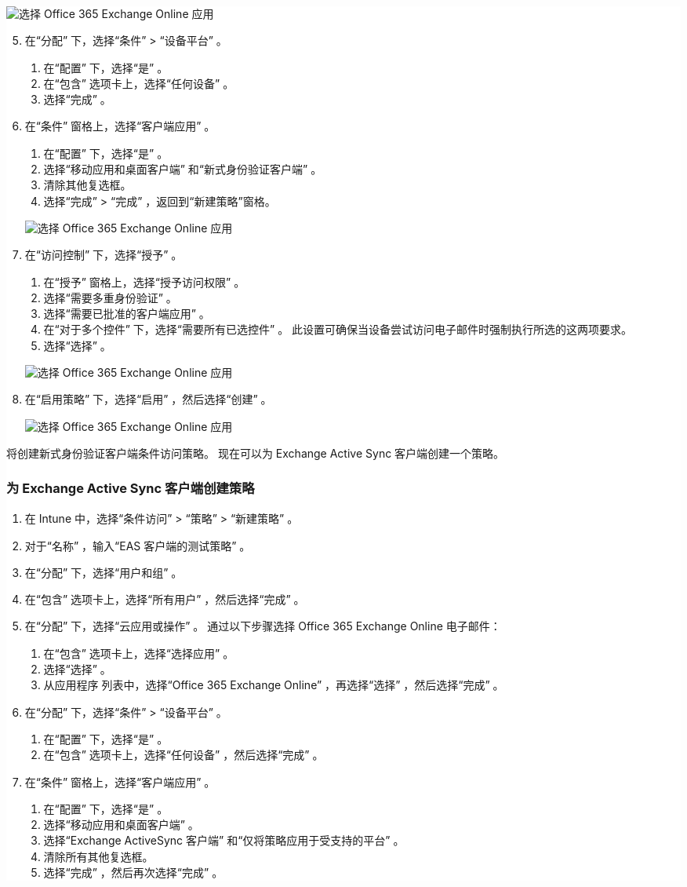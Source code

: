   ![选择 Office 365 Exchange Online 应用](media/tutorial-protect-email-on-unmanaged-devices/modern-auth-policy-cloud-apps.png)

5. 在“分配”  下，选择“条件”   > “设备平台”  。  
   1. 在“配置”  下，选择“是”  。  
   2. 在“包含”  选项卡上，选择“任何设备”  。  
   3. 选择“完成”  。  
   
6. 在“条件”  窗格上，选择“客户端应用”  。  
   1. 在“配置”  下，选择“是”  。  
   2. 选择“移动应用和桌面客户端”  和“新式身份验证客户端”  。  
   3. 清除其他复选框。  
   4. 选择“完成”   > “完成”  ，返回到“新建策略”窗格。  

   ![选择 Office 365 Exchange Online 应用](media/tutorial-protect-email-on-unmanaged-devices/modern-auth-policy-client-apps.png)

7. 在“访问控制”  下，选择“授予”  。 
     
   1. 在“授予”  窗格上，选择“授予访问权限”  。
   2. 选择“需要多重身份验证”  。
   3. 选择“需要已批准的客户端应用”  。
   4. 在“对于多个控件”  下，选择“需要所有已选控件”  。 此设置可确保当设备尝试访问电子邮件时强制执行所选的这两项要求。
   5. 选择“选择”  。
     
   ![选择 Office 365 Exchange Online 应用](media/tutorial-protect-email-on-unmanaged-devices/modern-auth-policy-mfa.png)

7. 在“启用策略”  下，选择“启用”  ，然后选择“创建”  。  
     
    ![选择 Office 365 Exchange Online 应用](media/tutorial-protect-email-on-unmanaged-devices/enable-policy.png)  

将创建新式身份验证客户端条件访问策略。 现在可以为 Exchange Active Sync 客户端创建一个策略。

### <a name="create-a-policy-for-exchange-active-sync-clients"></a>为 Exchange Active Sync 客户端创建策略  
1. 在 Intune 中，选择“条件访问”   > “策略”   > “新建策略”  。  
2. 对于“名称”  ，输入“EAS 客户端的测试策略”  。  
3. 在“分配”  下，选择“用户和组”  。  
4. 在“包含”  选项卡上，选择“所有用户”  ，然后选择“完成”  。  

5. 在“分配”  下，选择“云应用或操作”  。 通过以下步骤选择 Office 365 Exchange Online 电子邮件：  
   1. 在“包含”  选项卡上，选择“选择应用”  。  
   2. 选择“选择”  。  
   3. 从应用程序  列表中，选择“Office 365 Exchange Online”  ，再选择“选择”  ，然后选择“完成”  。  
  
6. 在“分配”  下，选择“条件”   > “设备平台”  。  
   1. 在“配置”  下，选择“是”  。  
   2. 在“包含”  选项卡上，选择“任何设备”  ，然后选择“完成”  。  

7. 在“条件”  窗格上，选择“客户端应用”  。  
   1. 在“配置”  下，选择“是”  。  
   2. 选择“移动应用和桌面客户端”  。  
   3. 选择“Exchange ActiveSync 客户端”  和“仅将策略应用于受支持的平台”  。  
   4. 清除所有其他复选框。  
   5. 选择“完成”  ，然后再次选择“完成”  。  
    